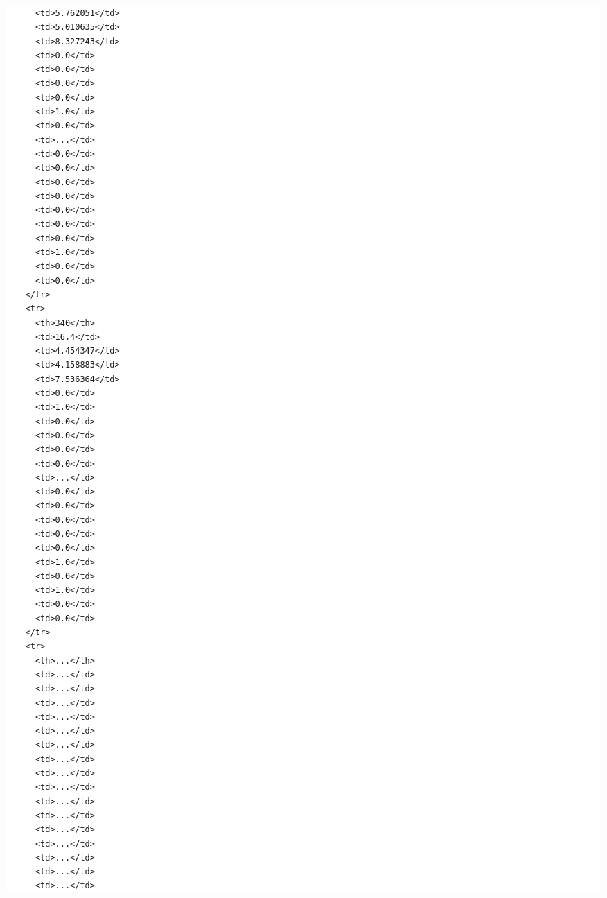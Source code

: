```
      <td>5.762051</td>
      <td>5.010635</td>
      <td>8.327243</td>
      <td>0.0</td>
      <td>0.0</td>
      <td>0.0</td>
      <td>0.0</td>
      <td>1.0</td>
      <td>0.0</td>
      <td>...</td>
      <td>0.0</td>
      <td>0.0</td>
      <td>0.0</td>
      <td>0.0</td>
      <td>0.0</td>
      <td>0.0</td>
      <td>0.0</td>
      <td>1.0</td>
      <td>0.0</td>
      <td>0.0</td>
    </tr>
    <tr>
      <th>340</th>
      <td>16.4</td>
      <td>4.454347</td>
      <td>4.158883</td>
      <td>7.536364</td>
      <td>0.0</td>
      <td>1.0</td>
      <td>0.0</td>
      <td>0.0</td>
      <td>0.0</td>
      <td>0.0</td>
      <td>...</td>
      <td>0.0</td>
      <td>0.0</td>
      <td>0.0</td>
      <td>0.0</td>
      <td>0.0</td>
      <td>1.0</td>
      <td>0.0</td>
      <td>1.0</td>
      <td>0.0</td>
      <td>0.0</td>
    </tr>
    <tr>
      <th>...</th>
      <td>...</td>
      <td>...</td>
      <td>...</td>
      <td>...</td>
      <td>...</td>
      <td>...</td>
      <td>...</td>
      <td>...</td>
      <td>...</td>
      <td>...</td>
      <td>...</td>
      <td>...</td>
      <td>...</td>
      <td>...</td>
      <td>...</td>
      <td>...</td>
```